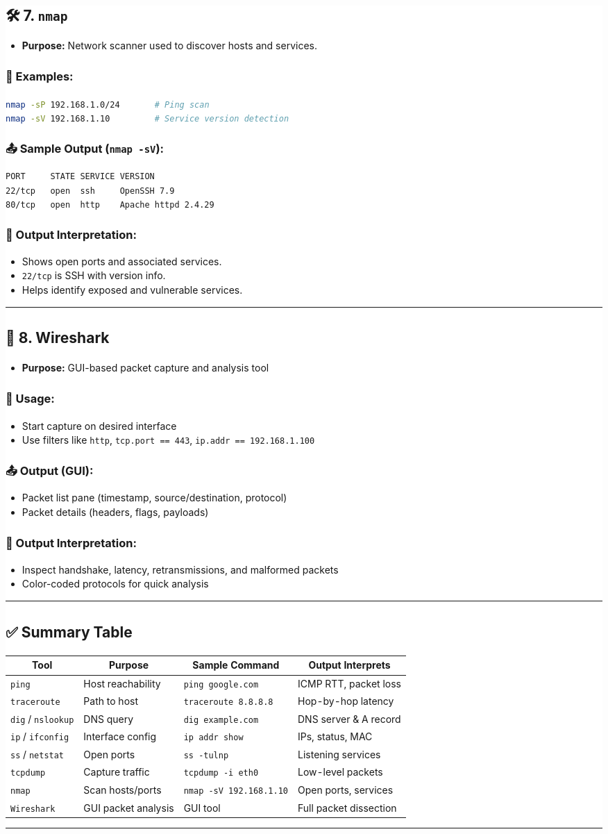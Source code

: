 
## 🛠️ 7. `nmap`
- **Purpose:** Network scanner used to discover hosts and services.

### 🔹 Examples:
```bash
nmap -sP 192.168.1.0/24       # Ping scan
nmap -sV 192.168.1.10         # Service version detection
```

### 📤 Sample Output (`nmap -sV`):
```
PORT     STATE SERVICE VERSION
22/tcp   open  ssh     OpenSSH 7.9
80/tcp   open  http    Apache httpd 2.4.29
```

### 🧠 Output Interpretation:
- Shows open ports and associated services.
- `22/tcp` is SSH with version info.
- Helps identify exposed and vulnerable services.

---

## 🧪 8. Wireshark
- **Purpose:** GUI-based packet capture and analysis tool

### 🔹 Usage:
- Start capture on desired interface
- Use filters like `http`, `tcp.port == 443`, `ip.addr == 192.168.1.100`

### 📤 Output (GUI):
- Packet list pane (timestamp, source/destination, protocol)
- Packet details (headers, flags, payloads)

### 🧠 Output Interpretation:
- Inspect handshake, latency, retransmissions, and malformed packets
- Color-coded protocols for quick analysis

---

## ✅ Summary Table

| Tool | Purpose | Sample Command | Output Interprets |
|------|---------|----------------|-------------------|
| `ping` | Host reachability | `ping google.com` | ICMP RTT, packet loss |
| `traceroute` | Path to host | `traceroute 8.8.8.8` | Hop-by-hop latency |
| `dig` / `nslookup` | DNS query | `dig example.com` | DNS server & A record |
| `ip` / `ifconfig` | Interface config | `ip addr show` | IPs, status, MAC |
| `ss` / `netstat` | Open ports | `ss -tulnp` | Listening services |
| `tcpdump` | Capture traffic | `tcpdump -i eth0` | Low-level packets |
| `nmap` | Scan hosts/ports | `nmap -sV 192.168.1.10` | Open ports, services |
| `Wireshark` | GUI packet analysis | GUI tool | Full packet dissection |

---